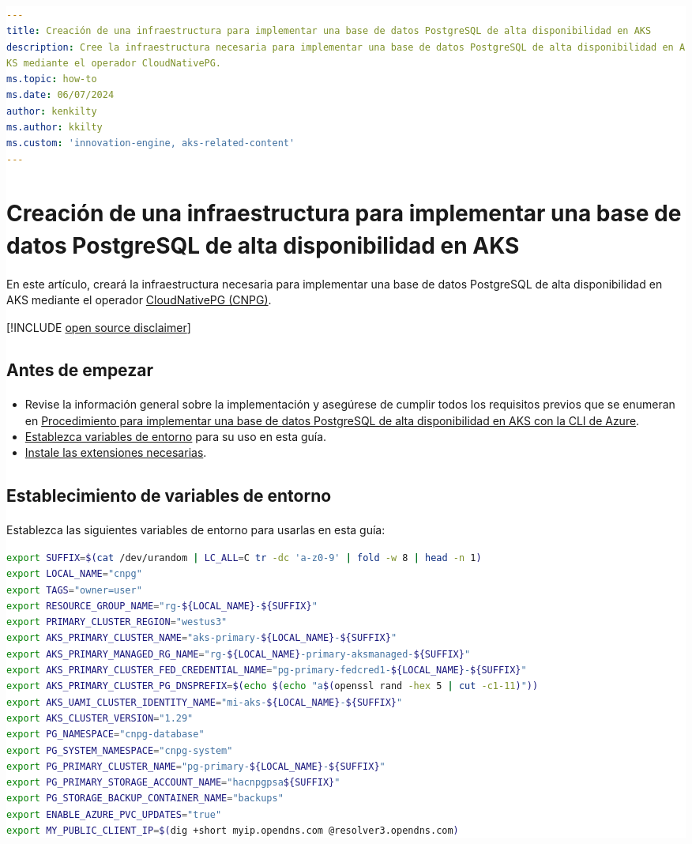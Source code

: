 ```yaml
---
title: Creación de una infraestructura para implementar una base de datos PostgreSQL de alta disponibilidad en AKS
description: Cree la infraestructura necesaria para implementar una base de datos PostgreSQL de alta disponibilidad en AKS mediante el operador CloudNativePG.
ms.topic: how-to
ms.date: 06/07/2024
author: kenkilty
ms.author: kkilty
ms.custom: 'innovation-engine, aks-related-content'
---
```


# Creación de una infraestructura para implementar una base de datos PostgreSQL de alta disponibilidad en AKS

En este artículo, creará la infraestructura necesaria para implementar una base de datos PostgreSQL de alta disponibilidad en AKS mediante el operador [CloudNativePG (CNPG)](https://cloudnative-pg.io/).

[!INCLUDE [open source disclaimer](./includes/open-source-disclaimer.md)]

## Antes de empezar

* Revise la información general sobre la implementación y asegúrese de cumplir todos los requisitos previos que se enumeran en [Procedimiento para implementar una base de datos PostgreSQL de alta disponibilidad en AKS con la CLI de Azure][postgresql-ha-deployment-overview].
* [Establezca variables de entorno](#set-environment-variables) para su uso en esta guía.
* [Instale las extensiones necesarias](#install-required-extensions).

## Establecimiento de variables de entorno

Establezca las siguientes variables de entorno para usarlas en esta guía:

```bash
export SUFFIX=$(cat /dev/urandom | LC_ALL=C tr -dc 'a-z0-9' | fold -w 8 | head -n 1)
export LOCAL_NAME="cnpg"
export TAGS="owner=user"
export RESOURCE_GROUP_NAME="rg-${LOCAL_NAME}-${SUFFIX}"
export PRIMARY_CLUSTER_REGION="westus3"
export AKS_PRIMARY_CLUSTER_NAME="aks-primary-${LOCAL_NAME}-${SUFFIX}"
export AKS_PRIMARY_MANAGED_RG_NAME="rg-${LOCAL_NAME}-primary-aksmanaged-${SUFFIX}"
export AKS_PRIMARY_CLUSTER_FED_CREDENTIAL_NAME="pg-primary-fedcred1-${LOCAL_NAME}-${SUFFIX}"
export AKS_PRIMARY_CLUSTER_PG_DNSPREFIX=$(echo $(echo "a$(openssl rand -hex 5 | cut -c1-11)"))
export AKS_UAMI_CLUSTER_IDENTITY_NAME="mi-aks-${LOCAL_NAME}-${SUFFIX}"
export AKS_CLUSTER_VERSION="1.29"
export PG_NAMESPACE="cnpg-database"
export PG_SYSTEM_NAMESPACE="cnpg-system"
export PG_PRIMARY_CLUSTER_NAME="pg-primary-${LOCAL_NAME}-${SUFFIX}"
export PG_PRIMARY_STORAGE_ACCOUNT_NAME="hacnpgpsa${SUFFIX}"
export PG_STORAGE_BACKUP_CONTAINER_NAME="backups"
export ENABLE_AZURE_PVC_UPDATES="true"
export MY_PUBLIC_CLIENT_IP=$(dig +short myip.opendns.com @resolver3.opendns.com)
```


[az-identity-create]: /cli/azure/identity#az-identity-create
[az-grafana-create]: /cli/azure/grafana#az-grafana-create
[postgresql-ha-deployment-overview]: ./postgresql-ha-overview.md
[az-extension-add]: /cli/azure/extension#az_extension_add
[az-group-create]: /cli/azure/group#az_group_create
[az-storage-account-create]: /cli/azure/storage/account#az_storage_account_create
[az-storage-container-create]: /cli/azure/storage/container#az_storage_container_create
[inherit-from-azuread]: https://cloudnative-pg.io/documentation/1.23/appendixes/object_stores/#azure-blob-storage
[az-storage-account-show]: /cli/azure/storage/account#az_storage_account_show
[az-role-assignment-create]: /cli/azure/role/assignment#az_role_assignment_create
[az-monitor-account-create]: /cli/azure/monitor/account#az_monitor_account_create
[az-monitor-log-analytics-workspace-create]: /cli/azure/monitor/log-analytics/workspace#az_monitor_log_analytics_workspace_create
[azure-managed-grafana-pricing]: https://azure.microsoft.com/pricing/details/managed-grafana/
[az-aks-create]: /cli/azure/aks#az_aks_create
[az-aks-node-pool-add]: /cli/azure/aks/nodepool#az_aks_nodepool_add
[az-aks-get-credentials]: /cli/azure/aks#az_aks_get_credentials
[kubectl-create-namespace]: https://kubernetes.io/docs/reference/kubectl/generated/kubectl_create/kubectl_create_namespace/
[az-aks-enable-addons]: /cli/azure/aks#az_aks_enable_addons
[kubectl-get]: https://kubernetes.io/docs/reference/kubectl/generated/kubectl_get/
[az-aks-show]: /cli/azure/aks#az_aks_show
[az-network-public-ip-create]: /cli/azure/network/public-ip#az_network_public_ip_create
[az-network-public-ip-show]: /cli/azure/network/public-ip#az_network_public_ip_show
[az-group-show]: /cli/azure/group#az_group_show
[helm-repo-add]: https://helm.sh/docs/helm/helm_repo_add/
[helm-upgrade]: https://helm.sh/docs/helm/helm_upgrade/
[kubectl-apply]: https://kubernetes.io/docs/reference/kubectl/generated/kubectl_apply/
[deploy-postgresql]: ./deploy-postgresql-ha.md
[install-krew]: https://krew.sigs.k8s.io/
[cnpg-plugin]: https://cloudnative-pg.io/documentation/current/kubectl-plugin/#using-krew